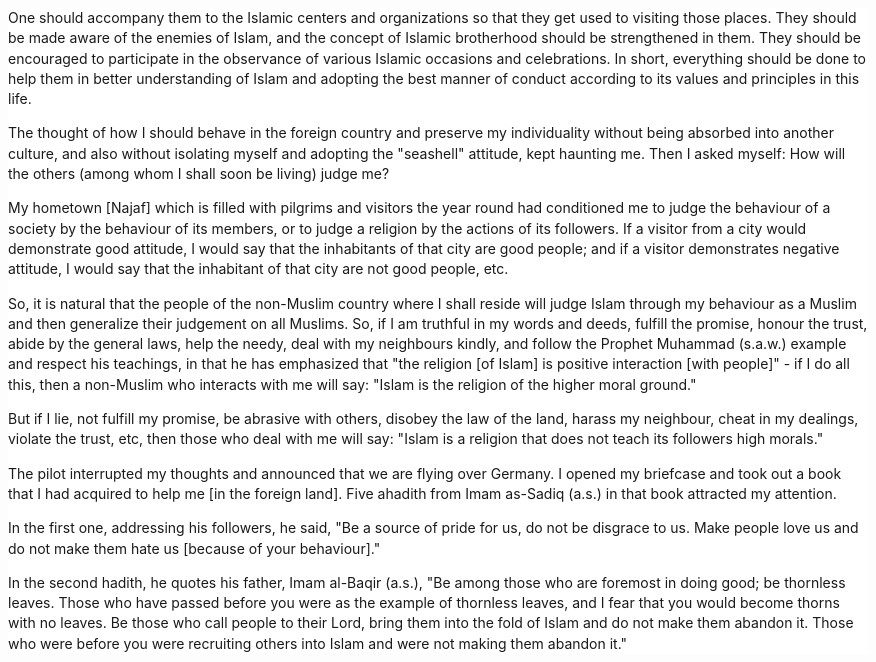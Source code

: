 One should accompany them to the Islamic centers and organizations so
that they get used to visiting those places. They should be made aware
of the enemies of Islam, and the concept of Islamic brotherhood should
be strengthened in them. They should be encouraged to participate in the
observance of various Islamic occasions and celebrations. In short,
everything should be done to help them in better understanding of Islam
and adopting the best manner of conduct according to its values and
principles in this life.

The thought of how I should behave in the foreign country and preserve
my individuality without being absorbed into another culture, and also
without isolating myself and adopting the "seashell" attitude, kept
haunting me. Then I asked myself: How will the others (among whom I
shall soon be living) judge me?

My hometown [Najaf] which is filled with pilgrims and visitors the year
round had conditioned me to judge the behaviour of a society by the
behaviour of its members, or to judge a religion by the actions of its
followers. If a visitor from a city would demonstrate good attitude, I
would say that the inhabitants of that city are good people; and if a
visitor demonstrates negative attitude, I would say that the inhabitant
of that city are not good people, etc.

So, it is natural that the people of the non-Muslim country where I
shall reside will judge Islam through my behaviour as a Muslim and then
generalize their judgement on all Muslims. So, if I am truthful in my
words and deeds, fulfill the promise, honour the trust, abide by the
general laws, help the needy, deal with my neighbours kindly, and follow
the Prophet Muhammad (s.a.w.) example and respect his teachings, in that
he has emphasized that "the religion [of Islam] is positive interaction
[with people]" - if I do all this, then a non-Muslim who interacts with
me will say: "Islam is the religion of the higher moral ground."

But if I lie, not fulfill my promise, be abrasive with others, disobey
the law of the land, harass my neighbour, cheat in my dealings, violate
the trust, etc, then those who deal with me will say: "Islam is a
religion that does not teach its followers high morals."

The pilot interrupted my thoughts and announced that we are flying over
Germany. I opened my briefcase and took out a book that I had acquired
to help me [in the foreign land]. Five ahadith from Imam as-Sadiq (a.s.)
in that book attracted my attention.

In the first one, addressing his followers, he said, "Be a source of
pride for us, do not be disgrace to us. Make people love us and do not
make them hate us [because of your behaviour]."

In the second hadith, he quotes his father, Imam al-Baqir (a.s.), "Be
among those who are foremost in doing good; be thornless leaves. Those
who have passed before you were as the example of thornless leaves, and
I fear that you would become thorns with no leaves. Be those who call
people to their Lord, bring them into the fold of Islam and do not make
them abandon it. Those who were before you were recruiting others into
Islam and were not making them abandon it."


[^1]: Dalilu 'l-Muslim fi Biladi 'l-Ghurba, p. 27.
[^2]: Ibid, p. 36-37.
[^3]: Nahju 'l-Balagha (ed. Subhi Salih) p. 252 [sermon 176].
[^4]: Al-Kulayni, al-Usûl mina 'l-Kafi, vol. 2, p. 603.
[^5]: See al-Hurr al-'Amili, Tafsilu Wasa'ili 'sh-Shi'a, vol. 4, p. 105.
[^8]: Translator's Note: English translations of all these du'as are
[^9]: Wasa'ilu 'sh-Shi'a, vol. 12, p. 233.
[^10]: Al-Kulayni, al-Usûl mina 'l-Kafi, vol. 2, p. 187; and also see
[^11]: At-Tusi, Amali, vol. 2, section 19.
[^12]: An-Naraqi, Jami'u 's-Sa'adat, vol. 3, p. 94.
[^13]: Al-Hurr al-'Amili, Wasa'ilu 'sh-Shi'a, vol. 12, p. 6ff. Also see